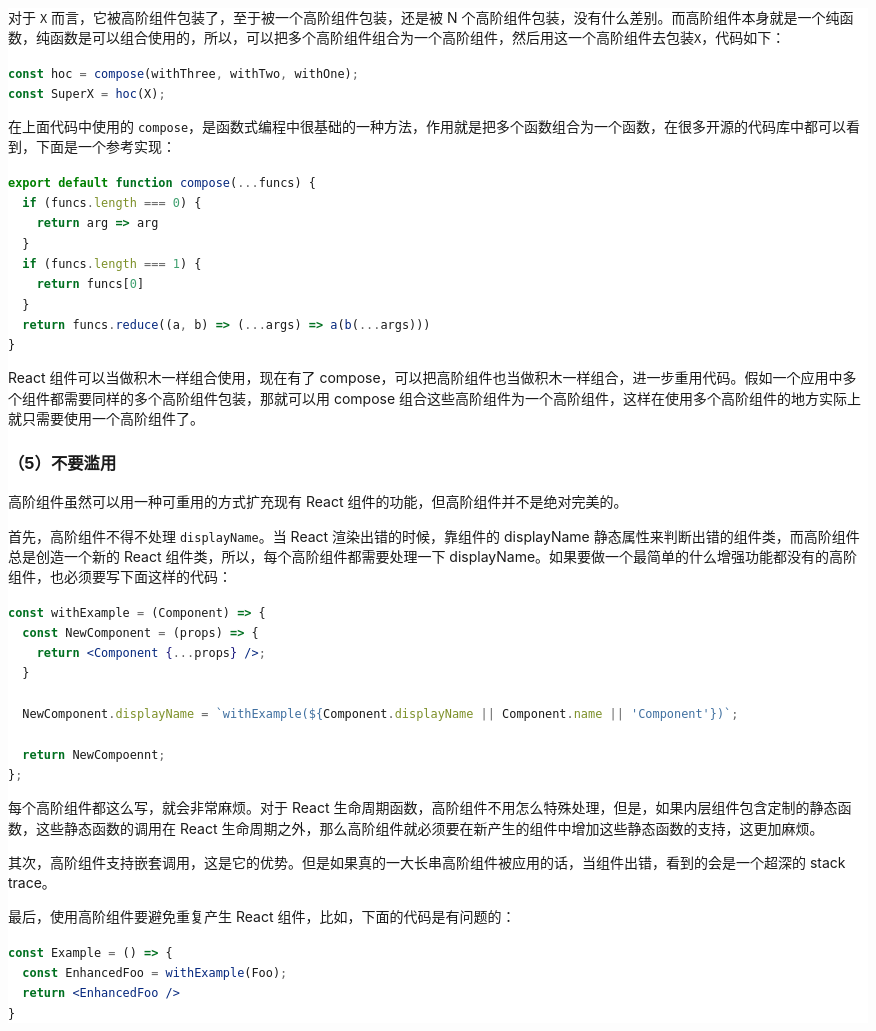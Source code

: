 对于 `X` 而言，它被高阶组件包装了，至于被一个高阶组件包装，还是被 N 个高阶组件包装，没有什么差别。而高阶组件本身就是一个纯函数，纯函数是可以组合使用的，所以，可以把多个高阶组件组合为一个高阶组件，然后用这一个高阶组件去包装`X`，代码如下：

```jsx
const hoc = compose(withThree, withTwo, withOne);
const SuperX = hoc(X);
```

在上面代码中使用的 `compose`，是函数式编程中很基础的一种方法，作用就是把多个函数组合为一个函数，在很多开源的代码库中都可以看到，下面是一个参考实现：

```jsx
export default function compose(...funcs) {
  if (funcs.length === 0) {
    return arg => arg
  }
  if (funcs.length === 1) {
    return funcs[0]
  }
  return funcs.reduce((a, b) => (...args) => a(b(...args)))
}
```

React 组件可以当做积木一样组合使用，现在有了 compose，可以把高阶组件也当做积木一样组合，进一步重用代码。假如一个应用中多个组件都需要同样的多个高阶组件包装，那就可以用 compose 组合这些高阶组件为一个高阶组件，这样在使用多个高阶组件的地方实际上就只需要使用一个高阶组件了。

### （5）不要滥用

高阶组件虽然可以用一种可重用的方式扩充现有 React 组件的功能，但高阶组件并不是绝对完美的。



首先，高阶组件不得不处理 `displayName`。当 React 渲染出错的时候，靠组件的 displayName 静态属性来判断出错的组件类，而高阶组件总是创造一个新的 React 组件类，所以，每个高阶组件都需要处理一下 displayName。如果要做一个最简单的什么增强功能都没有的高阶组件，也必须要写下面这样的代码：

```jsx
const withExample = (Component) => {
  const NewComponent = (props) => {
    return <Component {...props} />;
  }
  
  NewComponent.displayName = `withExample(${Component.displayName || Component.name || 'Component'})`;
  
  return NewCompoennt;
};
```

每个高阶组件都这么写，就会非常麻烦。对于 React 生命周期函数，高阶组件不用怎么特殊处理，但是，如果内层组件包含定制的静态函数，这些静态函数的调用在 React 生命周期之外，那么高阶组件就必须要在新产生的组件中增加这些静态函数的支持，这更加麻烦。



其次，高阶组件支持嵌套调用，这是它的优势。但是如果真的一大长串高阶组件被应用的话，当组件出错，看到的会是一个超深的 stack trace。



最后，使用高阶组件要避免重复产生 React 组件，比如，下面的代码是有问题的：

```jsx
const Example = () => {
  const EnhancedFoo = withExample(Foo);
  return <EnhancedFoo />
}
```
